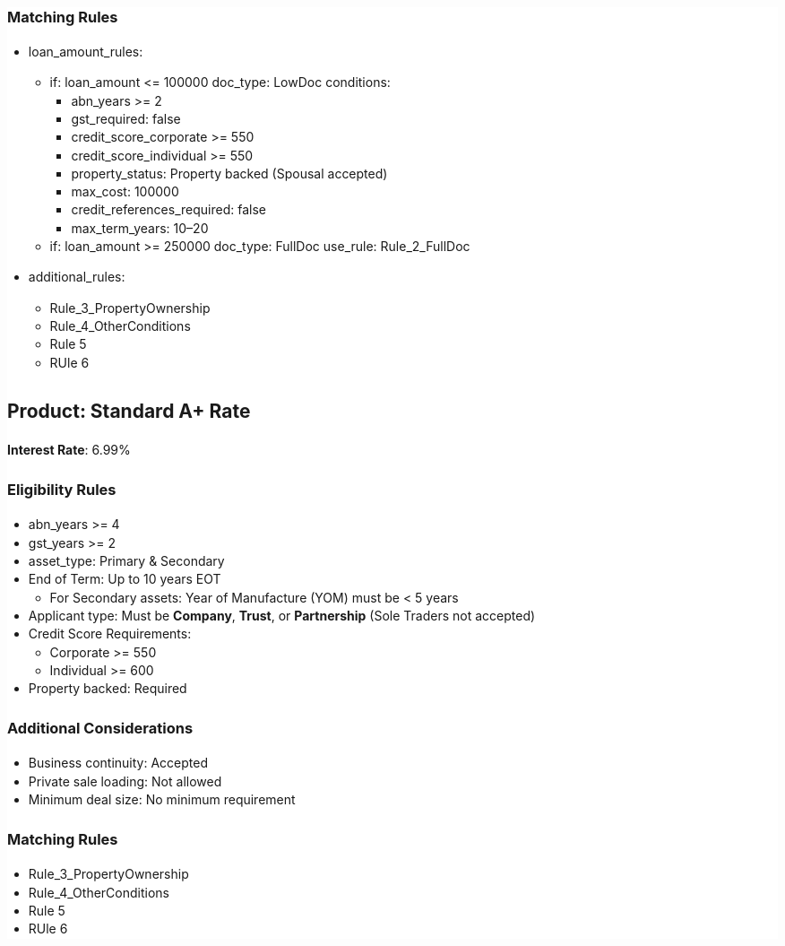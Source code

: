 ### Matching Rules

- loan_amount_rules:
  - if: loan_amount <= 100000
    doc_type: LowDoc
    conditions:
      - abn_years >= 2
      - gst_required: false
      - credit_score_corporate >= 550
      - credit_score_individual >= 550
      - property_status: Property backed (Spousal accepted)
      - max_cost: 100000
      - credit_references_required: false
      - max_term_years: 10–20
  - if: loan_amount >= 250000
    doc_type: FullDoc
    use_rule: Rule_2_FullDoc

- additional_rules:
  - Rule_3_PropertyOwnership
  - Rule_4_OtherConditions
  - Rule 5
  - RUle 6



## Product: Standard A+ Rate

**Interest Rate**: 6.99%  

### Eligibility Rules

- abn_years >= 4
- gst_years >= 2
- asset_type: Primary & Secondary  
- End of Term: Up to 10 years EOT  
  - For Secondary assets: Year of Manufacture (YOM) must be < 5 years  
- Applicant type: Must be **Company**, **Trust**, or **Partnership** (Sole Traders not accepted)  
- Credit Score Requirements:
  - Corporate >= 550
  - Individual >= 600
- Property backed: Required  

### Additional Considerations
- Business continuity: Accepted  
- Private sale loading: Not allowed  
- Minimum deal size: No minimum requirement  

### Matching Rules
- Rule_3_PropertyOwnership
- Rule_4_OtherConditions
- Rule 5
- RUle 6
